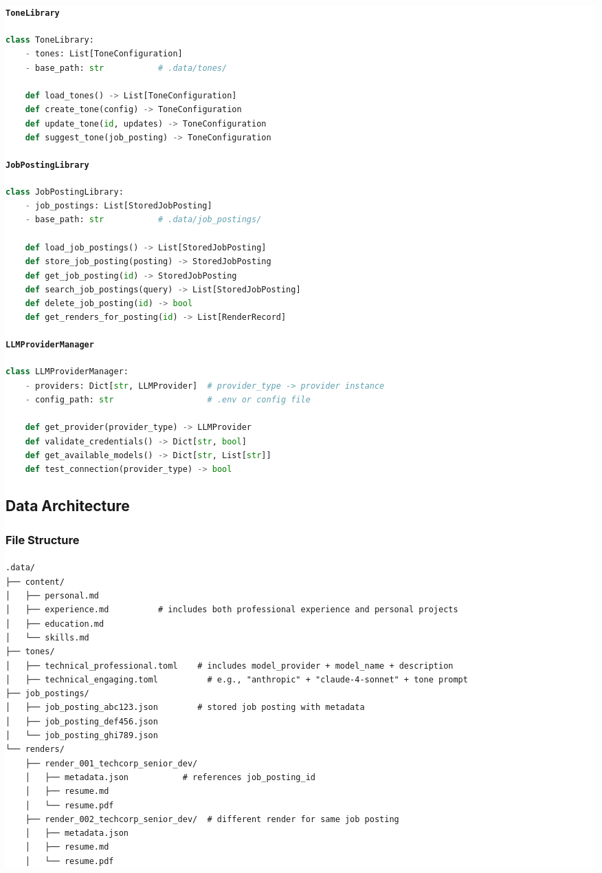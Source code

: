 #### `ToneLibrary`
```python
class ToneLibrary:
    - tones: List[ToneConfiguration]
    - base_path: str           # .data/tones/
    
    def load_tones() -> List[ToneConfiguration]
    def create_tone(config) -> ToneConfiguration
    def update_tone(id, updates) -> ToneConfiguration
    def suggest_tone(job_posting) -> ToneConfiguration
```

#### `JobPostingLibrary`
```python
class JobPostingLibrary:
    - job_postings: List[StoredJobPosting]
    - base_path: str           # .data/job_postings/
    
    def load_job_postings() -> List[StoredJobPosting]
    def store_job_posting(posting) -> StoredJobPosting
    def get_job_posting(id) -> StoredJobPosting
    def search_job_postings(query) -> List[StoredJobPosting]
    def delete_job_posting(id) -> bool
    def get_renders_for_posting(id) -> List[RenderRecord]
```

#### `LLMProviderManager`
```python
class LLMProviderManager:
    - providers: Dict[str, LLMProvider]  # provider_type -> provider instance
    - config_path: str                   # .env or config file
    
    def get_provider(provider_type) -> LLMProvider
    def validate_credentials() -> Dict[str, bool]
    def get_available_models() -> Dict[str, List[str]]
    def test_connection(provider_type) -> bool
```

## Data Architecture

### File Structure
```
.data/
├── content/
│   ├── personal.md
│   ├── experience.md          # includes both professional experience and personal projects
│   ├── education.md
│   └── skills.md
├── tones/
│   ├── technical_professional.toml    # includes model_provider + model_name + description
│   ├── technical_engaging.toml          # e.g., "anthropic" + "claude-4-sonnet" + tone prompt
├── job_postings/
│   ├── job_posting_abc123.json        # stored job posting with metadata
│   ├── job_posting_def456.json
│   └── job_posting_ghi789.json
└── renders/
    ├── render_001_techcorp_senior_dev/
    │   ├── metadata.json           # references job_posting_id
    │   ├── resume.md
    │   └── resume.pdf
    ├── render_002_techcorp_senior_dev/  # different render for same job posting
    │   ├── metadata.json
    │   ├── resume.md
    │   └── resume.pdf
```